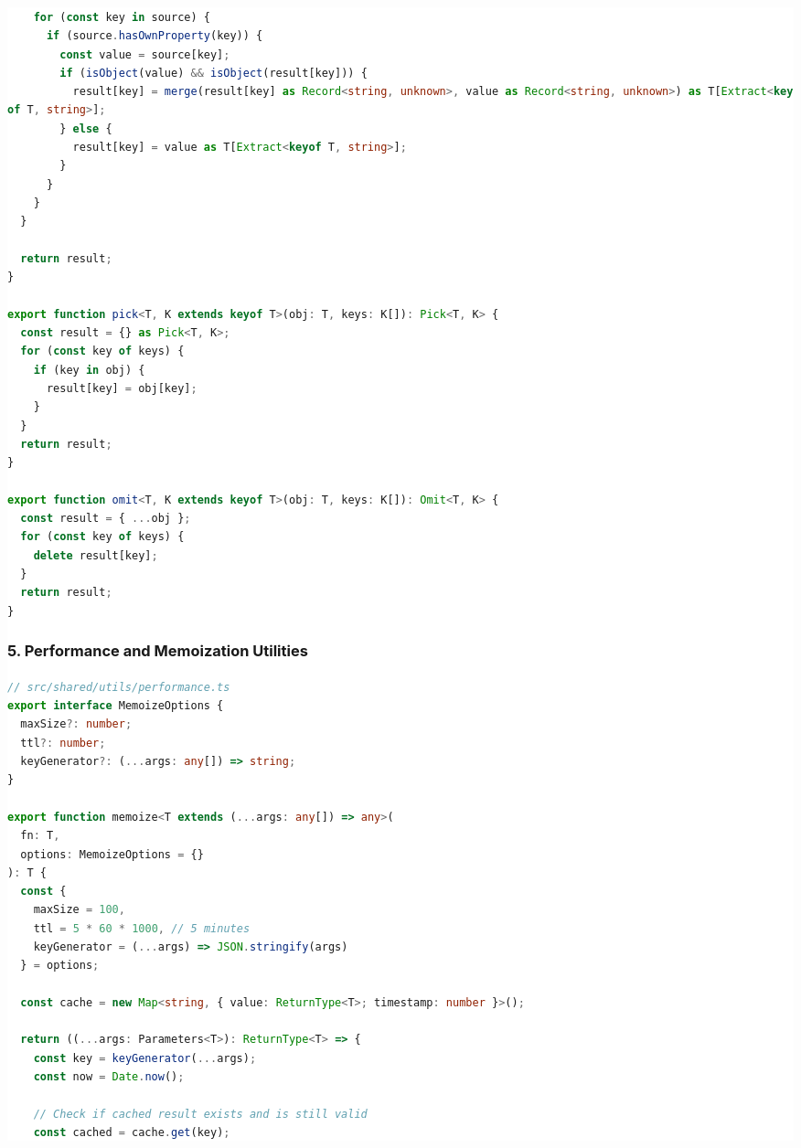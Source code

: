 ```typescript
    for (const key in source) {
      if (source.hasOwnProperty(key)) {
        const value = source[key];
        if (isObject(value) && isObject(result[key])) {
          result[key] = merge(result[key] as Record<string, unknown>, value as Record<string, unknown>) as T[Extract<keyof T, string>];
        } else {
          result[key] = value as T[Extract<keyof T, string>];
        }
      }
    }
  }
  
  return result;
}

export function pick<T, K extends keyof T>(obj: T, keys: K[]): Pick<T, K> {
  const result = {} as Pick<T, K>;
  for (const key of keys) {
    if (key in obj) {
      result[key] = obj[key];
    }
  }
  return result;
}

export function omit<T, K extends keyof T>(obj: T, keys: K[]): Omit<T, K> {
  const result = { ...obj };
  for (const key of keys) {
    delete result[key];
  }
  return result;
}
```

### 5. Performance and Memoization Utilities

```typescript
// src/shared/utils/performance.ts
export interface MemoizeOptions {
  maxSize?: number;
  ttl?: number;
  keyGenerator?: (...args: any[]) => string;
}

export function memoize<T extends (...args: any[]) => any>(
  fn: T,
  options: MemoizeOptions = {}
): T {
  const {
    maxSize = 100,
    ttl = 5 * 60 * 1000, // 5 minutes
    keyGenerator = (...args) => JSON.stringify(args)
  } = options;
  
  const cache = new Map<string, { value: ReturnType<T>; timestamp: number }>();
  
  return ((...args: Parameters<T>): ReturnType<T> => {
    const key = keyGenerator(...args);
    const now = Date.now();
    
    // Check if cached result exists and is still valid
    const cached = cache.get(key);
```
